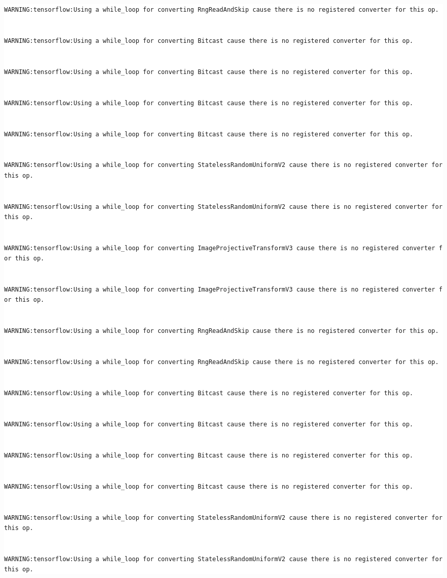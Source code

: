 
    WARNING:tensorflow:Using a while_loop for converting RngReadAndSkip cause there is no registered converter for this op.
    

    WARNING:tensorflow:Using a while_loop for converting Bitcast cause there is no registered converter for this op.
    

    WARNING:tensorflow:Using a while_loop for converting Bitcast cause there is no registered converter for this op.
    

    WARNING:tensorflow:Using a while_loop for converting Bitcast cause there is no registered converter for this op.
    

    WARNING:tensorflow:Using a while_loop for converting Bitcast cause there is no registered converter for this op.
    

    WARNING:tensorflow:Using a while_loop for converting StatelessRandomUniformV2 cause there is no registered converter for this op.
    

    WARNING:tensorflow:Using a while_loop for converting StatelessRandomUniformV2 cause there is no registered converter for this op.
    

    WARNING:tensorflow:Using a while_loop for converting ImageProjectiveTransformV3 cause there is no registered converter for this op.
    

    WARNING:tensorflow:Using a while_loop for converting ImageProjectiveTransformV3 cause there is no registered converter for this op.
    

    WARNING:tensorflow:Using a while_loop for converting RngReadAndSkip cause there is no registered converter for this op.
    

    WARNING:tensorflow:Using a while_loop for converting RngReadAndSkip cause there is no registered converter for this op.
    

    WARNING:tensorflow:Using a while_loop for converting Bitcast cause there is no registered converter for this op.
    

    WARNING:tensorflow:Using a while_loop for converting Bitcast cause there is no registered converter for this op.
    

    WARNING:tensorflow:Using a while_loop for converting Bitcast cause there is no registered converter for this op.
    

    WARNING:tensorflow:Using a while_loop for converting Bitcast cause there is no registered converter for this op.
    

    WARNING:tensorflow:Using a while_loop for converting StatelessRandomUniformV2 cause there is no registered converter for this op.
    

    WARNING:tensorflow:Using a while_loop for converting StatelessRandomUniformV2 cause there is no registered converter for this op.
    